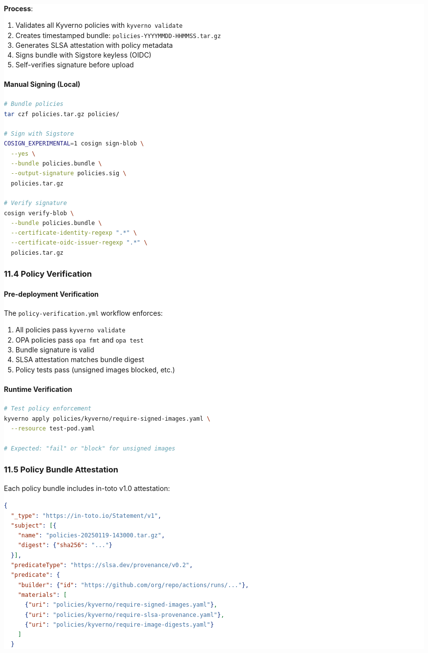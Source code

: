 **Process**:
1. Validates all Kyverno policies with `kyverno validate`
2. Creates timestamped bundle: `policies-YYYYMMDD-HHMMSS.tar.gz`
3. Generates SLSA attestation with policy metadata
4. Signs bundle with Sigstore keyless (OIDC)
5. Self-verifies signature before upload

#### Manual Signing (Local)
```bash
# Bundle policies
tar czf policies.tar.gz policies/

# Sign with Sigstore
COSIGN_EXPERIMENTAL=1 cosign sign-blob \
  --yes \
  --bundle policies.bundle \
  --output-signature policies.sig \
  policies.tar.gz

# Verify signature
cosign verify-blob \
  --bundle policies.bundle \
  --certificate-identity-regexp ".*" \
  --certificate-oidc-issuer-regexp ".*" \
  policies.tar.gz
```

### 11.4 Policy Verification

#### Pre-deployment Verification
The `policy-verification.yml` workflow enforces:
1. All policies pass `kyverno validate`
2. OPA policies pass `opa fmt` and `opa test`
3. Bundle signature is valid
4. SLSA attestation matches bundle digest
5. Policy tests pass (unsigned images blocked, etc.)

#### Runtime Verification
```bash
# Test policy enforcement
kyverno apply policies/kyverno/require-signed-images.yaml \
  --resource test-pod.yaml

# Expected: "fail" or "block" for unsigned images
```

### 11.5 Policy Bundle Attestation

Each policy bundle includes in-toto v1.0 attestation:
```json
{
  "_type": "https://in-toto.io/Statement/v1",
  "subject": [{
    "name": "policies-20250119-143000.tar.gz",
    "digest": {"sha256": "..."}
  }],
  "predicateType": "https://slsa.dev/provenance/v0.2",
  "predicate": {
    "builder": {"id": "https://github.com/org/repo/actions/runs/..."},
    "materials": [
      {"uri": "policies/kyverno/require-signed-images.yaml"},
      {"uri": "policies/kyverno/require-slsa-provenance.yaml"},
      {"uri": "policies/kyverno/require-image-digests.yaml"}
    ]
  }
```